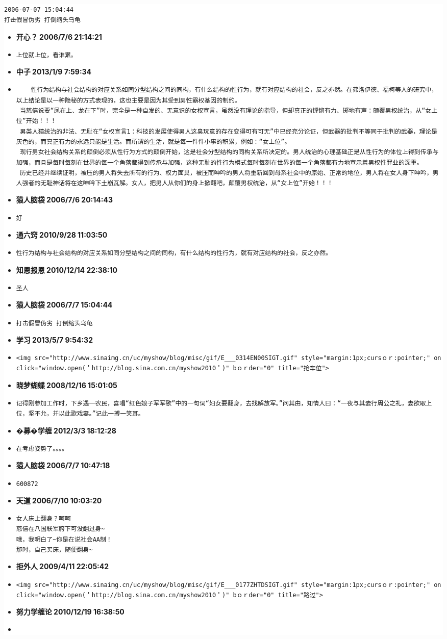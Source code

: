   ```
  2006-07-07 15:04:44 
  打击假冒伪劣 打倒缩头乌龟 
  ```
- **开心？ 2006/7/6 21:14:21**
- ```
  上位就上位，看谁累。
  ```
- **中子 2013/1/9 7:59:34**
- ```
      性行为结构与社会结构的对应关系如同分型结构之间的同构，有什么结构的性行为，就有对应结构的社会，反之亦然。在弗洛伊德、福柯等人的研究中，以上结论是以一种隐秘的方式表现的，这也主要是因为其受到男性霸权基因的制约。
   当慈僖说要“凤在上、龙在下”时，完全是一种自发的、无意识的女权宣言，虽然没有理论的指导，但却真正的铿锵有力、掷地有声：颠覆男权统治，从“女上位”开始！！！
   男类人猿统治的非法、无耻在“女权宣言1：科技的发展使得男人这臭玩意的存在变得可有可无”中已经充分论证，但武器的批判不等同于批判的武器，理论是灰色的，而真正有力的永远只能是生活。而所谓的生活，就是每一件件小事的积累，例如：“女上位”。
   现行男女社会结构关系的颠倒必须从性行为方式的颠倒开始，这是社会分型结构的同构关系所决定的。男人统治的心理基础正是从性行为的体位上得到传承与加强，而且是每时每刻在世界的每一个角落都得到传承与加强，这种无耻的性行为模式每时每刻在世界的每一个角落都有力地宣示着男权性罪业的深重。
   历史已经并继续证明，被压的男人将失去所有的行为、权力面具，被压而呻吟的男人将重新回到母系社会中的原始、正常的地位，男人将在女人身下呻吟，男人强者的无耻神话将在这呻吟下土崩瓦解。女人，把男人从你们的身上掀翻吧，颠覆男权统治，从“女上位”开始！！！
  ```
- **猿人脑袋 2006/7/6 20:14:43**
- ```
  好
  ```
- **通六窍 2010/9/28 11:03:50**
- ```
  性行为结构与社会结构的对应关系如同分型结构之间的同构，有什么结构的性行为，就有对应结构的社会，反之亦然。
  ```
- **知恩报恩 2010/12/14 22:38:10**
- ```
  圣人
  ```
- **猿人脑袋 2006/7/7 15:04:44**
- ```
  打击假冒伪劣 打倒缩头乌龟
  ```
- **学习 2013/5/7 9:54:32**
- ```
  <img src="http://www.sinaimg.cn/uc/myshow/blog/misc/gif/E___0314EN00SIGT.gif" style="margin:1px;cursｏｒ:pointer;" onclick="window.open(＇http://blog.sina.com.cn/myshow2010＇)" bｏｒder="0" title="抢车位">
  ```
- **晓梦蝴蝶 2008/12/16 15:01:05**
- ```
  记得刚参加工作时，下乡遇一农民，喜唱“红色娘子军军歌”中的一句词“妇女要翻身，去找解放军。”问其由，知情人曰：“一夜与其妻行周公之礼，妻欲取上位，坚不允，并以此歌戏妻。”记此一搏一笑耳。
  ```
- **�募�学缠 2012/3/3 18:12:28**
- ```
  在考虑姿势了。。。。
  ```
- **猿人脑袋 2006/7/7 10:47:18**
- ```
  600872
  ```
- **天道 2006/7/10 10:03:20**
- ```
  女人床上翻身？呵呵
  慈僖在八国联军胯下可没翻过身~
  哦，我明白了~你是在说社会AA制！
  那时，自己买床，随便翻身~
  ```
- **拒外人 2009/4/11 22:05:42**
- ```
  <img src="http://www.sinaimg.cn/uc/myshow/blog/misc/gif/E___0177ZHTDSIGT.gif" style="margin:1px;cursｏｒ:pointer;" onclick="window.open(＇http://blog.sina.com.cn/myshow2010＇)" bｏｒder="0" title="路过">
  ```
- **努力学缠论 2010/12/19 16:38:50**
- ```
